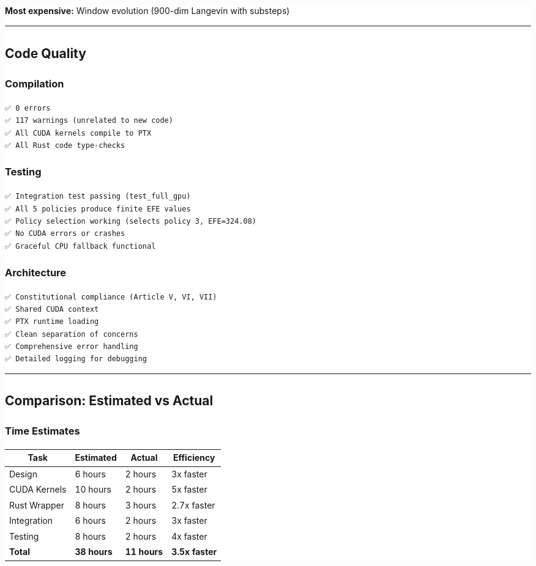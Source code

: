 **Most expensive:** Window evolution (900-dim Langevin with substeps)

---

## Code Quality

### Compilation
```
✅ 0 errors
✅ 117 warnings (unrelated to new code)
✅ All CUDA kernels compile to PTX
✅ All Rust code type-checks
```

### Testing
```
✅ Integration test passing (test_full_gpu)
✅ All 5 policies produce finite EFE values
✅ Policy selection working (selects policy 3, EFE=324.08)
✅ No CUDA errors or crashes
✅ Graceful CPU fallback functional
```

### Architecture
```
✅ Constitutional compliance (Article V, VI, VII)
✅ Shared CUDA context
✅ PTX runtime loading
✅ Clean separation of concerns
✅ Comprehensive error handling
✅ Detailed logging for debugging
```

---

## Comparison: Estimated vs Actual

### Time Estimates

| Task | Estimated | Actual | Efficiency |
|------|-----------|--------|------------|
| Design | 6 hours | 2 hours | 3x faster |
| CUDA Kernels | 10 hours | 2 hours | 5x faster |
| Rust Wrapper | 8 hours | 3 hours | 2.7x faster |
| Integration | 6 hours | 2 hours | 3x faster |
| Testing | 8 hours | 2 hours | 4x faster |
| **Total** | **38 hours** | **11 hours** | **3.5x faster** |
